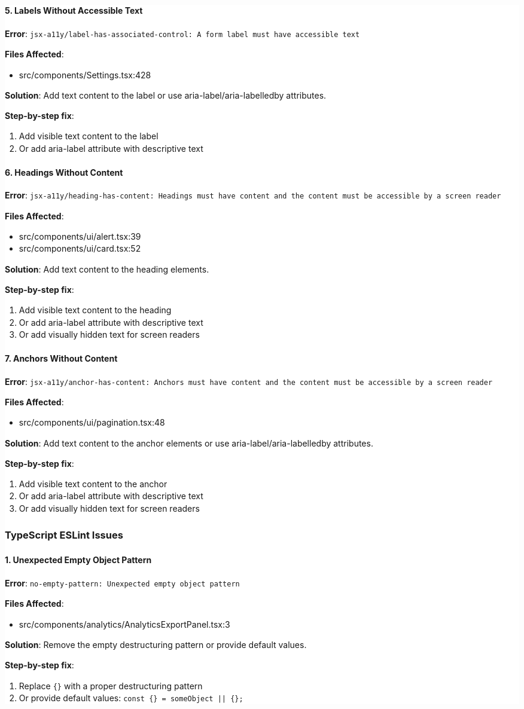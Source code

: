 #### 5. Labels Without Accessible Text
**Error**: `jsx-a11y/label-has-associated-control: A form label must have accessible text`

**Files Affected**:
- src/components/Settings.tsx:428

**Solution**:
Add text content to the label or use aria-label/aria-labelledby attributes.

**Step-by-step fix**:
1. Add visible text content to the label
2. Or add aria-label attribute with descriptive text

#### 6. Headings Without Content
**Error**: `jsx-a11y/heading-has-content: Headings must have content and the content must be accessible by a screen reader`

**Files Affected**:
- src/components/ui/alert.tsx:39
- src/components/ui/card.tsx:52

**Solution**:
Add text content to the heading elements.

**Step-by-step fix**:
1. Add visible text content to the heading
2. Or add aria-label attribute with descriptive text
3. Or add visually hidden text for screen readers

#### 7. Anchors Without Content
**Error**: `jsx-a11y/anchor-has-content: Anchors must have content and the content must be accessible by a screen reader`

**Files Affected**:
- src/components/ui/pagination.tsx:48

**Solution**:
Add text content to the anchor elements or use aria-label/aria-labelledby attributes.

**Step-by-step fix**:
1. Add visible text content to the anchor
2. Or add aria-label attribute with descriptive text
3. Or add visually hidden text for screen readers

### TypeScript ESLint Issues

#### 1. Unexpected Empty Object Pattern
**Error**: `no-empty-pattern: Unexpected empty object pattern`

**Files Affected**:
- src/components/analytics/AnalyticsExportPanel.tsx:3

**Solution**:
Remove the empty destructuring pattern or provide default values.

**Step-by-step fix**:
1. Replace `{}` with a proper destructuring pattern
2. Or provide default values: `const {} = someObject || {};`

